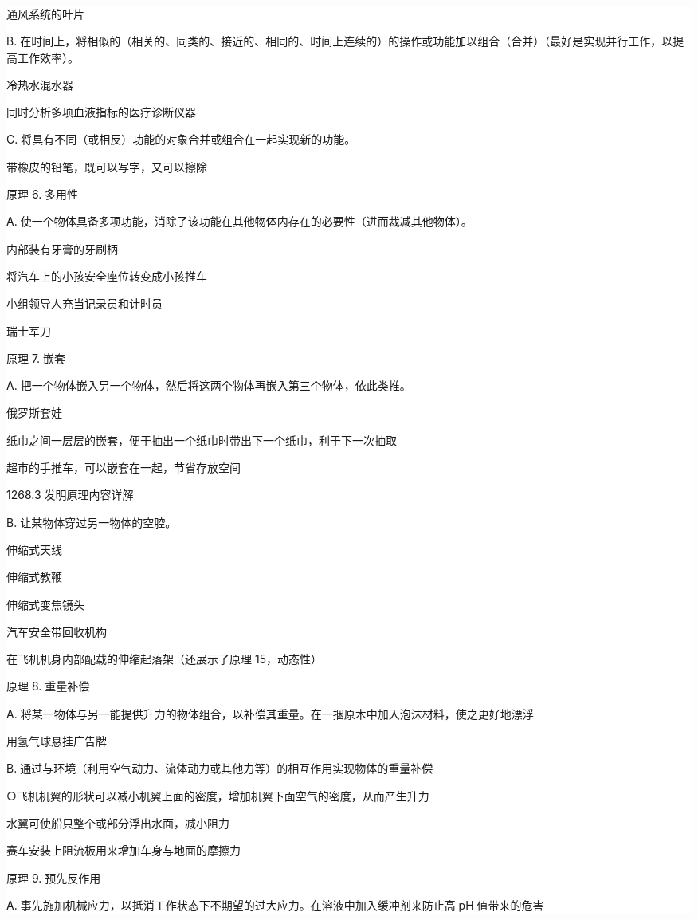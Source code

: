通风系统的叶片

B. 在时间上，将相似的（相关的、同类的、接近的、相同的、时间上连续的）的操作或功能加以组合（合并）（最好是实现并行工作，以提高工作效率）。

冷热水混水器

同时分析多项血液指标的医疗诊断仪器

C. 将具有不同（或相反）功能的对象合并或组合在一起实现新的功能。

带橡皮的铅笔，既可以写字，又可以擦除

原理 6. 多用性

A. 使一个物体具备多项功能，消除了该功能在其他物体内存在的必要性（进而裁减其他物体）。

内部装有牙膏的牙刷柄

将汽车上的小孩安全座位转变成小孩推车

小组领导人充当记录员和计时员

瑞士军刀

原理 7. 嵌套

A. 把一个物体嵌入另一个物体，然后将这两个物体再嵌入第三个物体，依此类推。

俄罗斯套娃

纸巾之间一层层的嵌套，便于抽出一个纸巾时带出下一个纸巾，利于下一次抽取

超市的手推车，可以嵌套在一起，节省存放空间

1268.3 发明原理内容详解

B. 让某物体穿过另一物体的空腔。

伸缩式天线

伸缩式教鞭

伸缩式变焦镜头

汽车安全带回收机构

在飞机机身内部配载的伸缩起落架（还展示了原理 15，动态性）

原理 8. 重量补偿

A. 将某一物体与另一能提供升力的物体组合，以补偿其重量。在一捆原木中加入泡沫材料，使之更好地漂浮

用氢气球悬挂广告牌

B. 通过与环境（利用空气动力、流体动力或其他力等）的相互作用实现物体的重量补偿

○飞机机翼的形状可以减小机翼上面的密度，增加机翼下面空气的密度，从而产生升力

水翼可使船只整个或部分浮出水面，减小阻力

赛车安装上阻流板用来增加车身与地面的摩擦力

原理 9. 预先反作用

A. 事先施加机械应力，以抵消工作状态下不期望的过大应力。在溶液中加入缓冲剂来防止高 pH 值带来的危害

